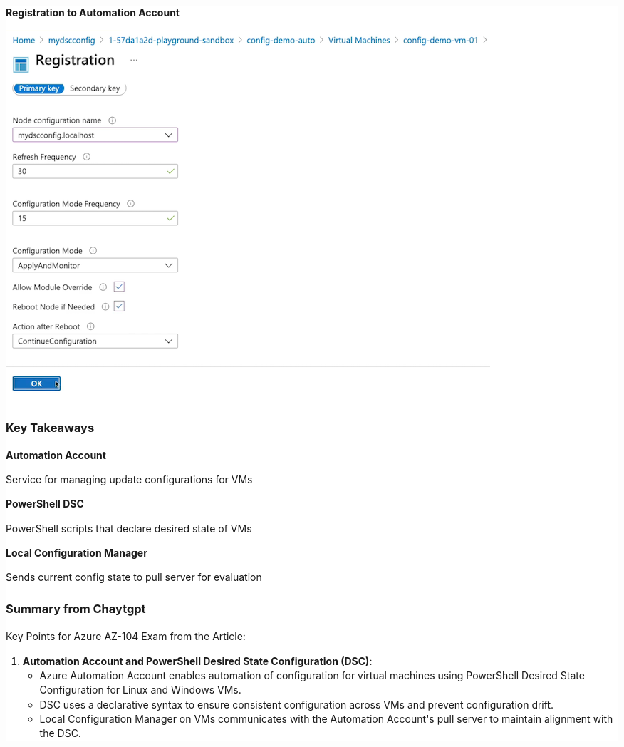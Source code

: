 **Registration to Automation Account**

![Alt Image Text](../images/az104_8_60.png "Body image")


### Key Takeaways

**Automation Account**

Service for managing update configurations for VMs

**PowerShell DSC**

PowerShell scripts that declare desired state of VMs

**Local Configuration Manager**

Sends current config state to pull server for evaluation


### Summary from Chaytgpt


Key Points for Azure AZ-104 Exam from the Article:

1. **Automation Account and PowerShell Desired State Configuration (DSC)**:
   - Azure Automation Account enables automation of configuration for virtual machines using PowerShell Desired State Configuration for Linux and Windows VMs.
   - DSC uses a declarative syntax to ensure consistent configuration across VMs and prevent configuration drift.
   - Local Configuration Manager on VMs communicates with the Automation Account's pull server to maintain alignment with the DSC.
